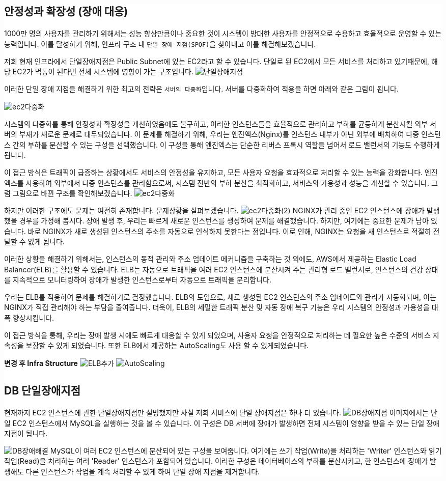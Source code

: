 ## 안정성과 확장성 (장애 대응)
1000만 명의 사용자를 관리하기 위해서는 성능 향상만큼이나 중요한 것이 시스템이 방대한 사용자를 안정적으로 수용하고 효율적으로 운영할 수 있는 능력입니다. 이를 달성하기 위해, 인프라 구조 내 `단일 장애 지점(SPOF)`을 찾아내고 이를 해결해보겠습니다.

저희 현재 인프라에서 단일장애지점은 Public Subnet에 있는 EC2라고 할 수 있습니다. 단일로 된 EC2에서 모든 서비스를 처리하고 있기때문에, 해당 EC2가 먹통이 된다면 전체 시스템에 영향이 가는 구조입니다.
![단일장애지점](https://lab.ssafy.com/s10-fintech-finance-sub2/S10P22A401/-/raw/backend/%5BBE%5DDocs/img/%EB%8B%A8%EC%9D%BC%EC%9E%A5%EC%95%A0%EC%A7%80%EC%A0%90.PNG?ref_type=heads)

이러한 단일 장애 지점을 해결하기 위한 최고의 전략은 `서버의 다중화`입니다.
서버를 다중화하여 적용을 하면 아래와 같은 그림이 됩니다.  

![ec2다중화](https://lab.ssafy.com/s10-fintech-finance-sub2/S10P22A401/-/raw/backend/%5BBE%5DDocs/img/ec2%EB%8B%A4%EC%A4%91%ED%99%94.PNG?ref_type=heads)

시스템의 다중화를 통해 안정성과 확장성을 개선하였음에도 불구하고, 이러한 인스턴스들을 효율적으로 관리하고 부하를 균등하게 분산시킬 외부 서버의 부재가 새로운 문제로 대두되었습니다. 이 문제를 해결하기 위해, 우리는 엔진엑스(Nginx)를 인스턴스 내부가 아닌 외부에 배치하여 다중 인스턴스 간의 부하를 분산할 수 있는 구성을 선택했습니다. 이 구성을 통해 엔진엑스는 단순한 리버스 프록시 역할을 넘어서 로드 밸런서의 기능도 수행하게 됩니다.

이 접근 방식은 트래픽이 급증하는 상황에서도 서비스의 안정성을 유지하고, 모든 사용자 요청을 효과적으로 처리할 수 있는 능력을 강화합니다. 엔진엑스를 사용하여 외부에서 다중 인스턴스를 관리함으로써, 시스템 전반의 부하 분산을 최적화하고, 서비스의 가용성과 성능을 개선할 수 있습니다.
그럼 그림으로 바뀐 구조를 확인해보겠습니다.
![ec2다중화](https://lab.ssafy.com/s10-fintech-finance-sub2/S10P22A401/-/raw/backend/%5BBE%5DDocs/img/ec2%EB%8B%A4%EC%A4%91%ED%99%94(2).PNG?ref_type=heads)

하지만 이러한 구조에도 문제는 여전히 존재합니다. 문제상황을 살펴보겠습니다.
![ec2다중화(2)](https://lab.ssafy.com/s10-fintech-finance-sub2/S10P22A401/-/raw/backend/%5BBE%5DDocs/img/%EB%8B%A4%EC%A4%91%ED%99%94%EC%9E%A5%EC%95%A0.PNG?ref_type=heads)
NGINX가 관리 중인 EC2 인스턴스에 장애가 발생했을 경우를 가정해 봅시다. 장애 발생 후, 우리는 빠르게 새로운 인스턴스를 생성하여 문제를 해결했습니다. 하지만, 여기에는 중요한 문제가 남아 있습니다. 바로 NGINX가 새로 생성된 인스턴스의 주소를 자동으로 인식하지 못한다는 점입니다. 이로 인해, NGINX는 요청을 새 인스턴스로 적절히 전달할 수 없게 됩니다.

이러한 상황을 해결하기 위해서는, 인스턴스의 동적 관리와 주소 업데이트 메커니즘을 구축하는 것 외에도, AWS에서 제공하는 Elastic Load Balancer(ELB)를 활용할 수 있습니다. ELB는 자동으로 트래픽을 여러 EC2 인스턴스에 분산시켜 주는 관리형 로드 밸런서로, 인스턴스의 건강 상태를 지속적으로 모니터링하여 장애가 발생한 인스턴스로부터 자동으로 트래픽을 분리합니다.

우리는 ELB를 적용하여 문제를 해결하기로 결정했습니다. ELB의 도입으로, 새로 생성된 EC2 인스턴스의 주소 업데이트와 관리가 자동화되며, 이는 NGINX가 직접 관리해야 하는 부담을 줄여줍니다. 더욱이, ELB의 세밀한 트래픽 분산 및 자동 장애 복구 기능은 우리 시스템의 안정성과 가용성을 대폭 향상시킵니다.

이 접근 방식을 통해, 우리는 장애 발생 시에도 빠르게 대응할 수 있게 되었으며, 사용자 요청을 안정적으로 처리하는 데 필요한 높은 수준의 서비스 지속성을 보장할 수 있게 되었습니다. 또한 ELB에서 제공하는 AutoScaling도 사용 할 수 있게되었습니다.

**변경 후 Infra Structure**
![ELB추가](https://lab.ssafy.com/s10-fintech-finance-sub2/S10P22A401/-/raw/backend/%5BBE%5DDocs/img/ELB%EC%B6%94%EA%B0%80.PNG?ref_type=heads)
![AutoScaling](https://lab.ssafy.com/s10-fintech-finance-sub2/S10P22A401/-/raw/backend/%5BBE%5DDocs/img/AutoScaling.PNG?ref_type=heads)

## DB 단일장애지점
현재까지 EC2 인스턴스에 관한 단일장애지점만 설명했지만 사실 저희 서비스에 단일 장애지점은 하나 더 있습니다.
![DB장애지점](https://lab.ssafy.com/s10-fintech-finance-sub2/S10P22A401/-/raw/backend/%5BBE%5DDocs/img/DB%EC%9E%A5%EC%95%A0%EC%A7%80%EC%A0%90.PNG?ref_type=heads)
이미지에서는 단일 EC2 인스턴스에서 MySQL을 실행하는 것을 볼 수 있습니다. 이 구성은 DB 서버에 장애가 발생하면 전체 시스템이 영향을 받을 수 있는 단일 장애 지점이 됩니다.

![DB장애해결](https://lab.ssafy.com/s10-fintech-finance-sub2/S10P22A401/-/raw/backend/%5BBE%5DDocs/img/DB%EC%9E%A5%EC%95%A0%ED%95%B4%EA%B2%B0.PNG?ref_type=heads)
MySQL이 여러 EC2 인스턴스에 분산되어 있는 구성을 보여줍니다. 여기에는 쓰기 작업(Write)을 처리하는 'Writer' 인스턴스와 읽기 작업(Read)을 처리하는 여러 'Reader' 인스턴스가 포함되어 있습니다. 이러한 구성은 데이터베이스의 부하를 분산시키고, 한 인스턴스에 장애가 발생해도 다른 인스턴스가 작업을 계속 처리할 수 있게 하여 단일 장애 지점을 제거합니다.
